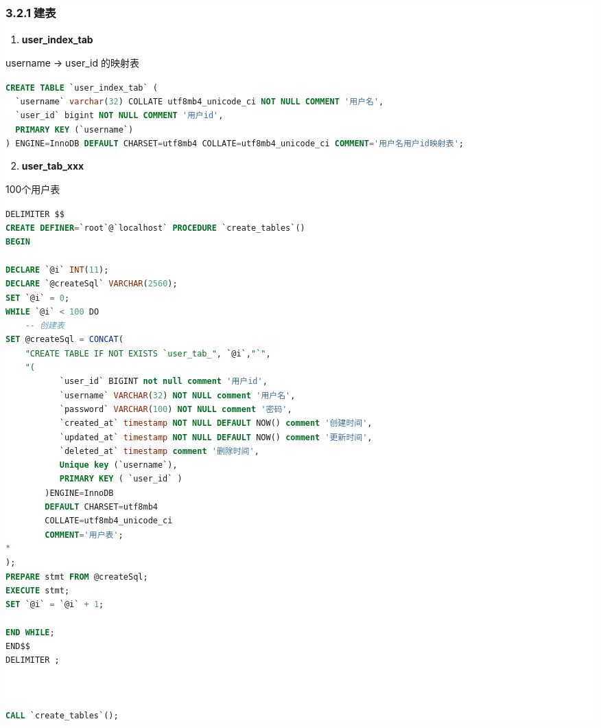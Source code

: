 ### 3.2.1 建表

1. **user_index_tab**

username -> user_id 的映射表

```sql
CREATE TABLE `user_index_tab` (
  `username` varchar(32) COLLATE utf8mb4_unicode_ci NOT NULL COMMENT '用户名',
  `user_id` bigint NOT NULL COMMENT '用户id',
  PRIMARY KEY (`username`)
) ENGINE=InnoDB DEFAULT CHARSET=utf8mb4 COLLATE=utf8mb4_unicode_ci COMMENT='用户名用户id映射表';
```

2. **user_tab_xxx**

100个用户表

```sql
DELIMITER $$
CREATE DEFINER=`root`@`localhost` PROCEDURE `create_tables`()
BEGIN

DECLARE `@i` INT(11);
DECLARE `@createSql` VARCHAR(2560);
SET `@i` = 0;
WHILE `@i` < 100 DO
    -- 创建表        
SET @createSql = CONCAT(
    "CREATE TABLE IF NOT EXISTS `user_tab_", `@i`,"`",
    "(
           `user_id` BIGINT not null comment '用户id',
           `username` VARCHAR(32) NOT NULL comment '用户名',
           `password` VARCHAR(100) NOT NULL comment '密码',
           `created_at` timestamp NOT NULL DEFAULT NOW() comment '创建时间',
           `updated_at` timestamp NOT NULL DEFAULT NOW() comment '更新时间',
           `deleted_at` timestamp comment '删除时间',
           Unique key (`username`),
           PRIMARY KEY ( `user_id` )
        )ENGINE=InnoDB 
        DEFAULT CHARSET=utf8mb4
        COLLATE=utf8mb4_unicode_ci
        COMMENT='用户表';
"
);
PREPARE stmt FROM @createSql;
EXECUTE stmt;
SET `@i` = `@i` + 1;

END WHILE;
END$$
DELIMITER ;



CALL `create_tables`();
```
